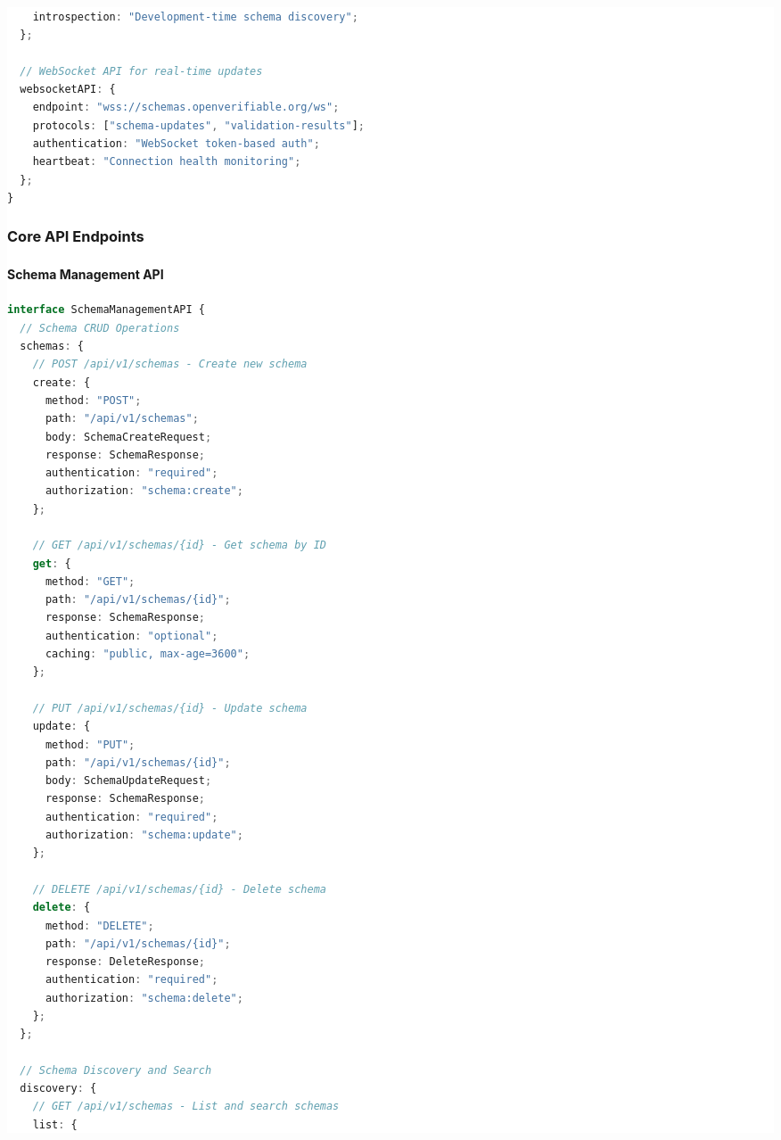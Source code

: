 ```typescript
    introspection: "Development-time schema discovery";
  };
  
  // WebSocket API for real-time updates
  websocketAPI: {
    endpoint: "wss://schemas.openverifiable.org/ws";
    protocols: ["schema-updates", "validation-results"];
    authentication: "WebSocket token-based auth";
    heartbeat: "Connection health monitoring";
  };
}
```

### Core API Endpoints

#### Schema Management API
```typescript
interface SchemaManagementAPI {
  // Schema CRUD Operations
  schemas: {
    // POST /api/v1/schemas - Create new schema
    create: {
      method: "POST";
      path: "/api/v1/schemas";
      body: SchemaCreateRequest;
      response: SchemaResponse;
      authentication: "required";
      authorization: "schema:create";
    };
    
    // GET /api/v1/schemas/{id} - Get schema by ID
    get: {
      method: "GET";
      path: "/api/v1/schemas/{id}";
      response: SchemaResponse;
      authentication: "optional";
      caching: "public, max-age=3600";
    };
    
    // PUT /api/v1/schemas/{id} - Update schema
    update: {
      method: "PUT";
      path: "/api/v1/schemas/{id}";
      body: SchemaUpdateRequest;
      response: SchemaResponse;
      authentication: "required";
      authorization: "schema:update";
    };
    
    // DELETE /api/v1/schemas/{id} - Delete schema
    delete: {
      method: "DELETE";
      path: "/api/v1/schemas/{id}";
      response: DeleteResponse;
      authentication: "required";
      authorization: "schema:delete";
    };
  };
  
  // Schema Discovery and Search
  discovery: {
    // GET /api/v1/schemas - List and search schemas
    list: {
```
